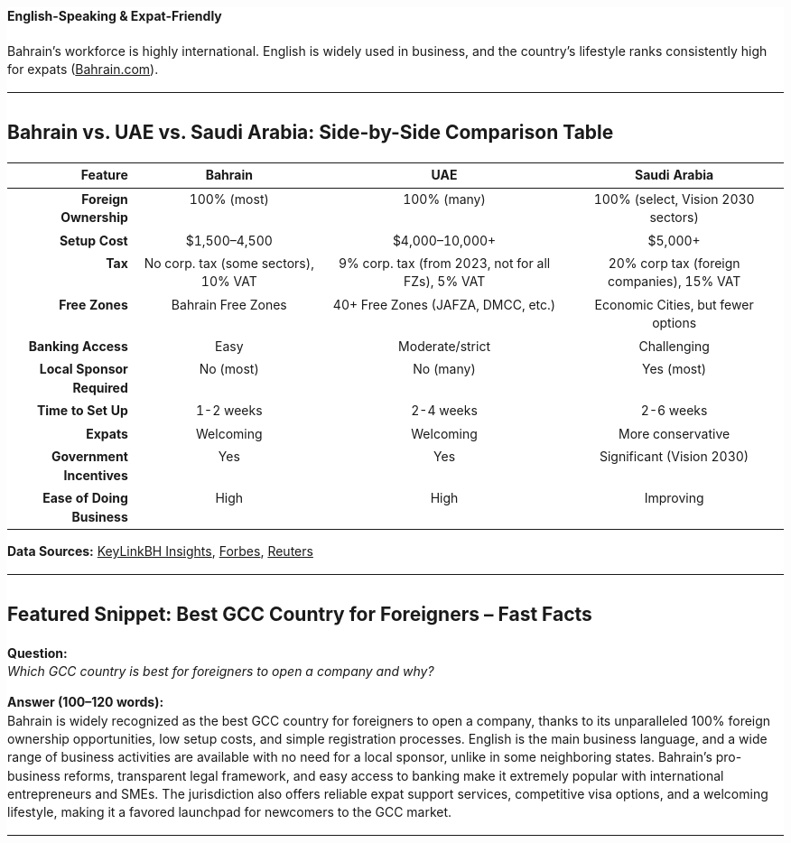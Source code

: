 #### English-Speaking & Expat-Friendly

Bahrain’s workforce is highly international. English is widely used in business, and the country’s lifestyle ranks consistently high for expats ([Bahrain.com](https://www.bahrain.com/)).

---

## Bahrain vs. UAE vs. Saudi Arabia: Side-by-Side Comparison Table

| Feature                        | **Bahrain** | **UAE**        | **Saudi Arabia** |
|-------------------------------:|:-----------:|:--------------:|:----------------:|
| **Foreign Ownership**          | 100% (most) | 100% (many)    | 100% (select, Vision 2030 sectors) |
| **Setup Cost**                 | $1,500–4,500| $4,000–10,000+ | $5,000+          |
| **Tax**                        | No corp. tax (some sectors), 10% VAT | 9% corp. tax (from 2023, not for all FZs), 5% VAT | 20% corp tax (foreign companies), 15% VAT |
| **Free Zones**                 | Bahrain Free Zones | 40+ Free Zones (JAFZA, DMCC, etc.) | Economic Cities, but fewer options |
| **Banking Access**             | Easy        | Moderate/strict| Challenging      |
| **Local Sponsor Required**     | No (most)   | No (many)      | Yes (most)       |
| **Time to Set Up**             | 1-2 weeks   | 2-4 weeks      | 2-6 weeks        |
| **Expats**                     | Welcoming   | Welcoming      | More conservative|
| **Government Incentives**      | Yes         | Yes            | Significant (Vision 2030) |
| **Ease of Doing Business**     | High        | High           | Improving        |

**Data Sources:** [KeyLinkBH Insights](https://keylinkbh.com/), [Forbes](https://www.forbes.com/business/), [Reuters](https://www.reuters.com/)

---

## Featured Snippet: Best GCC Country for Foreigners – Fast Facts

**Question:**  
*Which GCC country is best for foreigners to open a company and why?*

**Answer (100–120 words):**  
Bahrain is widely recognized as the best GCC country for foreigners to open a company, thanks to its unparalleled 100% foreign ownership opportunities, low setup costs, and simple registration processes. English is the main business language, and a wide range of business activities are available with no need for a local sponsor, unlike in some neighboring states. Bahrain’s pro-business reforms, transparent legal framework, and easy access to banking make it extremely popular with international entrepreneurs and SMEs. The jurisdiction also offers reliable expat support services, competitive visa options, and a welcoming lifestyle, making it a favored launchpad for newcomers to the GCC market.

---
